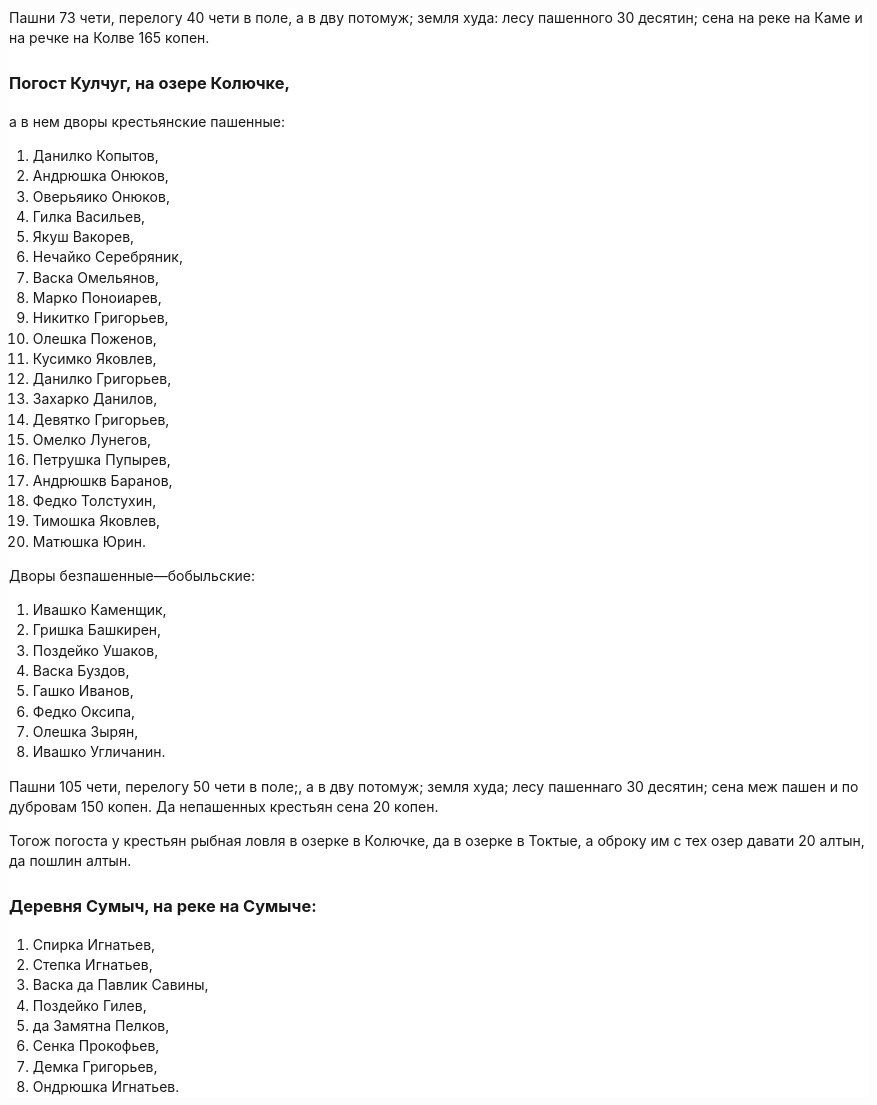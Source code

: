 Пашни 73 чети, перелогу 40 чети в поле, а в дву потомуж; земля худа: лесу пашенного 30 десятин; сена на реке на Каме и на речке на Колве 165 копен.

### Погост Кулчуг, на озере Колючке,

а в нем дворы крестьянские пашенные:

1.  Данилко Копытов,
2.  Андрюшка Онюков,
3.  Оверьяико Онюков,
4.  Гилка Васильев,
5.  Якуш Вакорев,
6.  Нечайко Серебряник,
7.  Васка Омельянов,
8.  Марко Поноиарев,
9.  Никитко Григорьев,
10.  Олешка Поженов,
11.  Кусимко Яковлев,
12.  Данилко Григорьев,
13.  3ахарко Данилов,
14.  Девятко Григорьев,
15.  Омелко Лунегов,
16.  Петрушка Пупырев,
17.  Андрюшкв Баранов,
18.  Федкo Толстухин,
19.  Тимошка Яковлев,
20.  Матюшка Юрин.

Дворы безпашенные—бобыльские:

1.  Ивaшкo Каменщик,
2.  Гришка Башкирен,
3.  Поздейко Ушаков,
4.  Васка Буздов,
5.  Гашко Иванов,
6.  Федко Oксипа,
7.  Олешка Зырян,
8.  Ивашко Угличанин.

Пашни 105 чети, перелогу 50 чети в поле;, а в дву потомуж; земля худа; лесу пашеннаго З0 десятин; сена меж пашен и по дубровам 150 копен. Да непашенных крестьян сена 20 копен.

Тогож погоста у крестьян рыбная ловля в озерке в Колючке, да в озерке в Toктые, а оброку им с тех озер давати 20 алтын, да пошлин алтын.

### Деревня Сумыч, на реке на Сумыче:

1.  Спирка Игнатьев,
2.  Степка Игнатьев,
3.  Васка да Павлик Савины,
4.  Поздейко Гилев,
5.  да Замятна Пелков,
6.  Сенка Прокофьев,
7.  Демка Григорьев,
8.  Ондрюшка Игнатьев.
